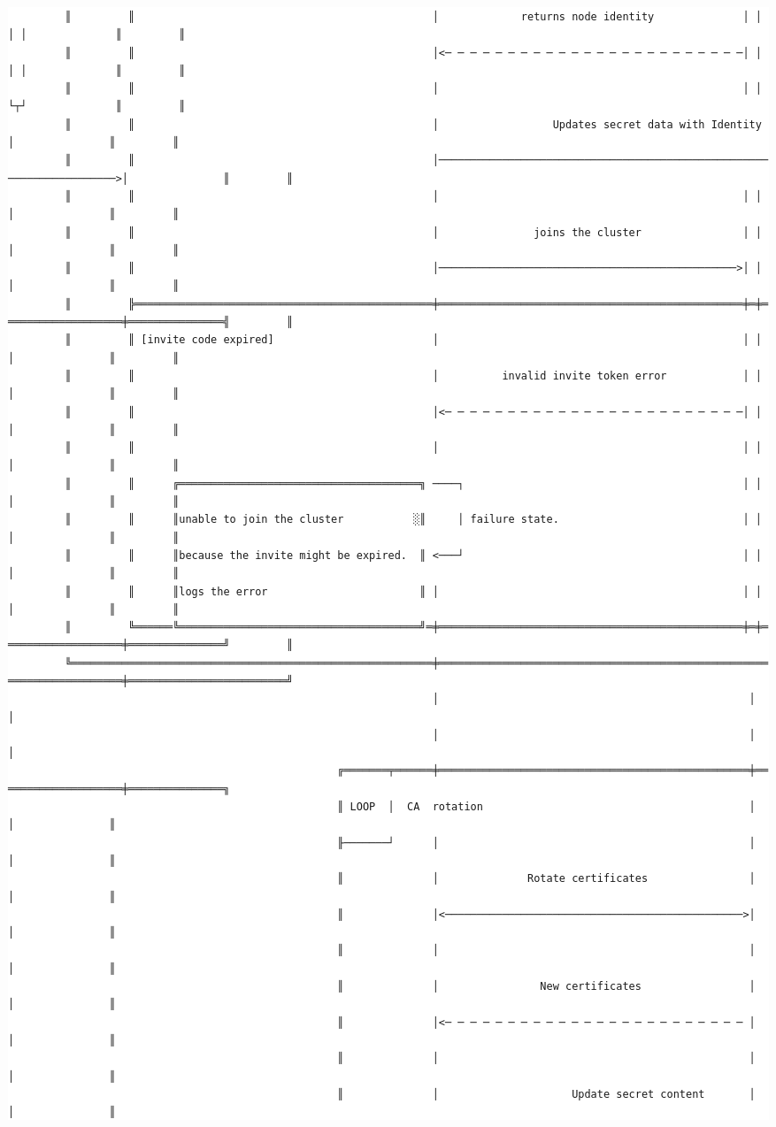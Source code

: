 ```text
         ║         ║                                               │             returns node identity              │ │                  │ │              ║         ║
         ║         ║                                               │<─ ─ ─ ─ ─ ─ ─ ─ ─ ─ ─ ─ ─ ─ ─ ─ ─ ─ ─ ─ ─ ─ ─ ─│ │                  │ │              ║         ║
         ║         ║                                               │                                                │ │                  └┬┘              ║         ║
         ║         ║                                               │                  Updates secret data with Identity                   │               ║         ║
         ║         ║                                               │─────────────────────────────────────────────────────────────────────>│               ║         ║
         ║         ║                                               │                                                │ │                   │               ║         ║
         ║         ║                                               │               joins the cluster                │ │                   │               ║         ║
         ║         ║                                               │───────────────────────────────────────────────>│ │                   │               ║         ║
         ║         ╠═══════════════════════════════════════════════╪════════════════════════════════════════════════╪═╪═══════════════════╪═══════════════╣         ║
         ║         ║ [invite code expired]                         │                                                │ │                   │               ║         ║
         ║         ║                                               │          invalid invite token error            │ │                   │               ║         ║
         ║         ║                                               │<─ ─ ─ ─ ─ ─ ─ ─ ─ ─ ─ ─ ─ ─ ─ ─ ─ ─ ─ ─ ─ ─ ─ ─│ │                   │               ║         ║
         ║         ║                                               │                                                │ │                   │               ║         ║
         ║         ║      ╔══════════════════════════════════════╗ ────┐                                            │ │                   │               ║         ║
         ║         ║      ║unable to join the cluster           ░║     │ failure state.                             │ │                   │               ║         ║
         ║         ║      ║because the invite might be expired.  ║ <───┘                                            │ │                   │               ║         ║
         ║         ║      ║logs the error                        ║ │                                                │ │                   │               ║         ║
         ║         ╚══════╚══════════════════════════════════════╝═╪════════════════════════════════════════════════╪═╪═══════════════════╪═══════════════╝         ║
         ╚═════════════════════════════════════════════════════════╪══════════════════════════════════════════════════════════════════════╪═════════════════════════╝
                                                                   │                                                 │                    │                          
                                                                   │                                                 │                    │                          
                                                    ╔═══════╤══════╪═════════════════════════════════════════════════╪════════════════════╪═══════════════╗          
                                                    ║ LOOP  │  CA  rotation                                          │                    │               ║          
                                                    ╟───────┘      │                                                 │                    │               ║          
                                                    ║              │              Rotate certificates                │                    │               ║          
                                                    ║              │<───────────────────────────────────────────────>│                    │               ║          
                                                    ║              │                                                 │                    │               ║          
                                                    ║              │                New certificates                 │                    │               ║          
                                                    ║              │<─ ─ ─ ─ ─ ─ ─ ─ ─ ─ ─ ─ ─ ─ ─ ─ ─ ─ ─ ─ ─ ─ ─ ─ │                    │               ║          
                                                    ║              │                                                 │                    │               ║          
                                                    ║              │                     Update secret content       │                    │               ║          
```